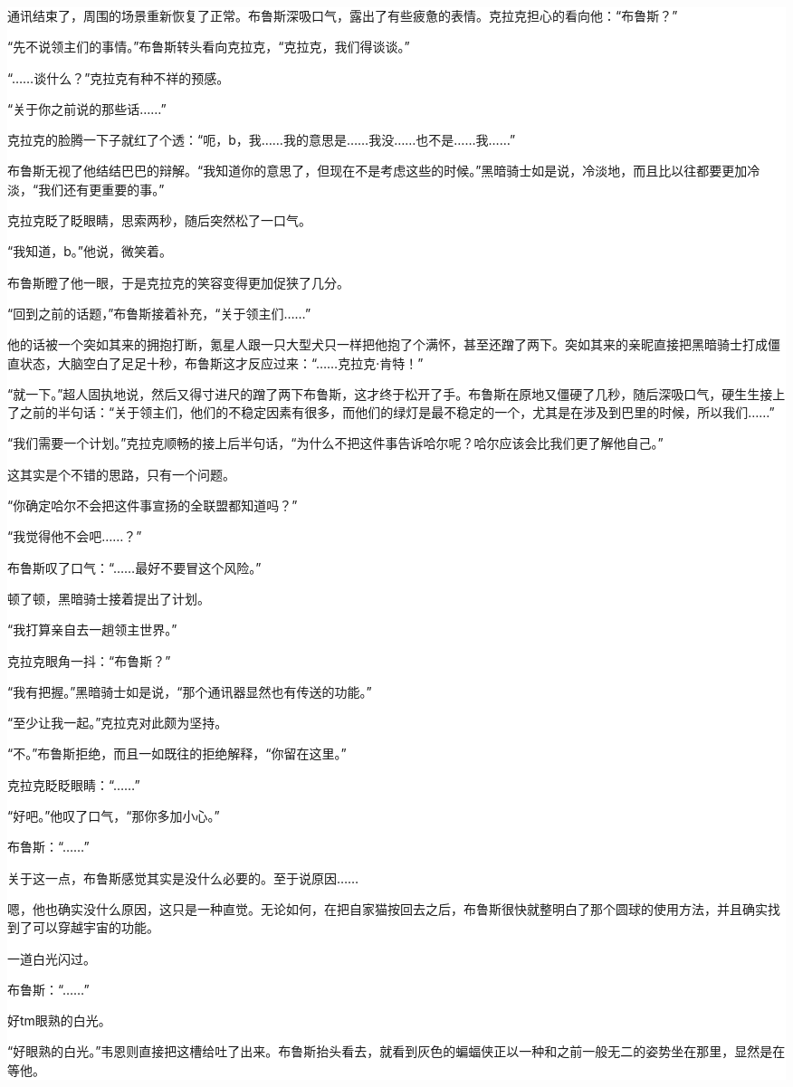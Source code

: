 通讯结束了，周围的场景重新恢复了正常。布鲁斯深吸口气，露出了有些疲惫的表情。克拉克担心的看向他：“布鲁斯？”

“先不说领主们的事情。”布鲁斯转头看向克拉克，“克拉克，我们得谈谈。”

“……谈什么？”克拉克有种不祥的预感。

“关于你之前说的那些话……”

克拉克的脸腾一下子就红了个透：“呃，b，我……我的意思是……我没……也不是……我……”

布鲁斯无视了他结结巴巴的辩解。“我知道你的意思了，但现在不是考虑这些的时候。”黑暗骑士如是说，冷淡地，而且比以往都要更加冷淡，“我们还有更重要的事。”

克拉克眨了眨眼睛，思索两秒，随后突然松了一口气。

“我知道，b。”他说，微笑着。

布鲁斯瞪了他一眼，于是克拉克的笑容变得更加促狭了几分。

“回到之前的话题，”布鲁斯接着补充，“关于领主们……”

他的话被一个突如其来的拥抱打断，氪星人跟一只大型犬只一样把他抱了个满怀，甚至还蹭了两下。突如其来的亲昵直接把黑暗骑士打成僵直状态，大脑空白了足足十秒，布鲁斯这才反应过来：“……克拉克·肯特！”

“就一下。”超人固执地说，然后又得寸进尺的蹭了两下布鲁斯，这才终于松开了手。布鲁斯在原地又僵硬了几秒，随后深吸口气，硬生生接上了之前的半句话：“关于领主们，他们的不稳定因素有很多，而他们的绿灯是最不稳定的一个，尤其是在涉及到巴里的时候，所以我们……”

“我们需要一个计划。”克拉克顺畅的接上后半句话，“为什么不把这件事告诉哈尔呢？哈尔应该会比我们更了解他自己。”

这其实是个不错的思路，只有一个问题。

“你确定哈尔不会把这件事宣扬的全联盟都知道吗？”

“我觉得他不会吧……？”

布鲁斯叹了口气：“……最好不要冒这个风险。”

顿了顿，黑暗骑士接着提出了计划。

“我打算亲自去一趟领主世界。”

克拉克眼角一抖：“布鲁斯？”

“我有把握。”黑暗骑士如是说，“那个通讯器显然也有传送的功能。”

“至少让我一起。”克拉克对此颇为坚持。

“不。”布鲁斯拒绝，而且一如既往的拒绝解释，“你留在这里。”

克拉克眨眨眼睛：“……”

“好吧。”他叹了口气，“那你多加小心。”

布鲁斯：“……”

关于这一点，布鲁斯感觉其实是没什么必要的。至于说原因……

嗯，他也确实没什么原因，这只是一种直觉。无论如何，在把自家猫按回去之后，布鲁斯很快就整明白了那个圆球的使用方法，并且确实找到了可以穿越宇宙的功能。

一道白光闪过。

布鲁斯：“……”

好tm眼熟的白光。

“好眼熟的白光。”韦恩则直接把这槽给吐了出来。布鲁斯抬头看去，就看到灰色的蝙蝠侠正以一种和之前一般无二的姿势坐在那里，显然是在等他。
